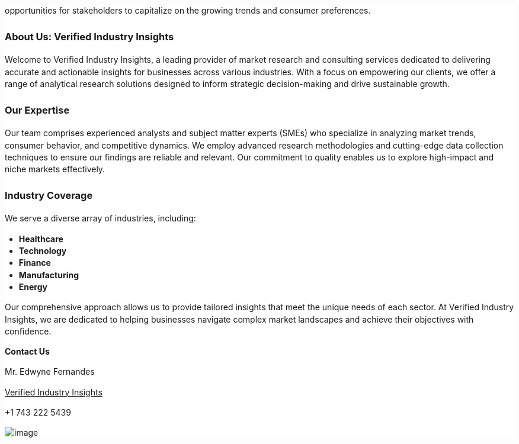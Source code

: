 opportunities for stakeholders to capitalize on the growing trends and consumer preferences.</p><h3>About Us: Verified Industry Insights</h3><p>Welcome to Verified Industry Insights, a leading provider of market research and consulting services dedicated to delivering accurate and actionable insights for businesses across various industries. With a focus on empowering our clients, we offer a range of analytical research solutions designed to inform strategic decision-making and drive sustainable growth.</p><h3>Our Expertise</h3><p>Our team comprises experienced analysts and subject matter experts (SMEs) who specialize in analyzing market trends, consumer behavior, and competitive dynamics. We employ advanced research methodologies and cutting-edge data collection techniques to ensure our findings are reliable and relevant. Our commitment to quality enables us to explore high-impact and niche markets effectively.</p><h3>Industry Coverage</h3><p>We serve a diverse array of industries, including:</p><ul><li><strong>Healthcare</strong></li><li><strong>Technology</strong></li><li><strong>Finance</strong></li><li><strong>Manufacturing</strong></li><li><strong>Energy</strong></li></ul><p>Our comprehensive approach allows us to provide tailored insights that meet the unique needs of each sector. At Verified Industry Insights, we are dedicated to helping businesses navigate complex market landscapes and achieve their objectives with confidence.</p><p><strong>Contact Us</strong></p><p>Mr. Edwyne Fernandes</p><p><a href="https://www.verifiedindustryinsights.com/">Verified Industry Insights</a></p><p>+1 743 222 5439</p>
![image](https://github.com/user-attachments/assets/e03100e1-ae26-4757-84e8-340a88ff280f)
